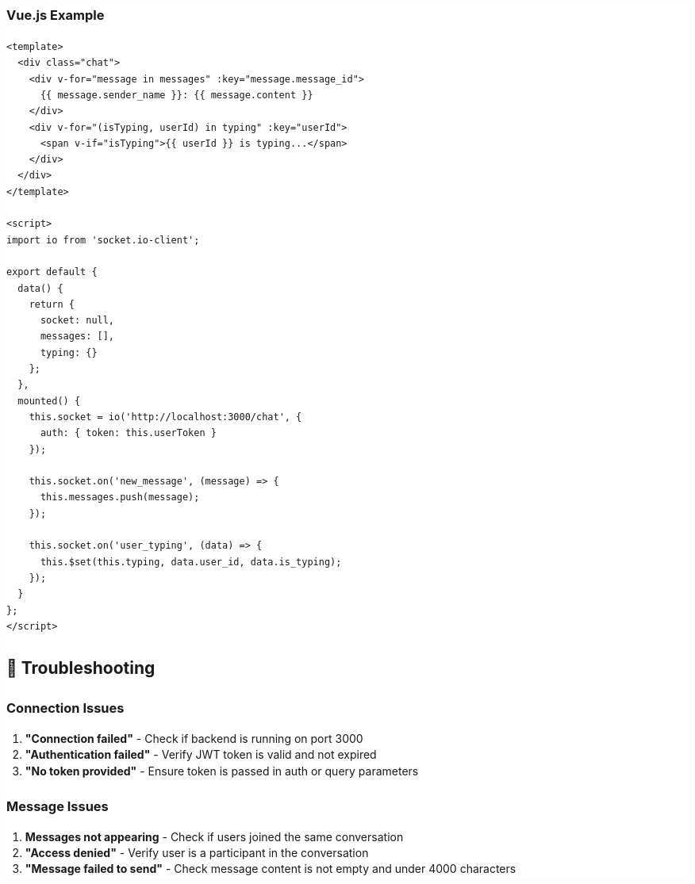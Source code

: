 ### Vue.js Example
```vue
<template>
  <div class="chat">
    <div v-for="message in messages" :key="message.message_id">
      {{ message.sender_name }}: {{ message.content }}
    </div>
    <div v-for="(isTyping, userId) in typing" :key="userId">
      <span v-if="isTyping">{{ userId }} is typing...</span>
    </div>
  </div>
</template>

<script>
import io from 'socket.io-client';

export default {
  data() {
    return {
      socket: null,
      messages: [],
      typing: {}
    };
  },
  mounted() {
    this.socket = io('http://localhost:3000/chat', {
      auth: { token: this.userToken }
    });

    this.socket.on('new_message', (message) => {
      this.messages.push(message);
    });

    this.socket.on('user_typing', (data) => {
      this.$set(this.typing, data.user_id, data.is_typing);
    });
  }
};
</script>
```

## 🐛 Troubleshooting

### Connection Issues
1. **"Connection failed"** - Check if backend is running on port 3000
2. **"Authentication failed"** - Verify JWT token is valid and not expired
3. **"No token provided"** - Ensure token is passed in auth or query parameters

### Message Issues
1. **Messages not appearing** - Check if users joined the same conversation
2. **"Access denied"** - Verify user is a participant in the conversation
3. **"Message failed to send"** - Check message content is not empty and under 4000 characters
